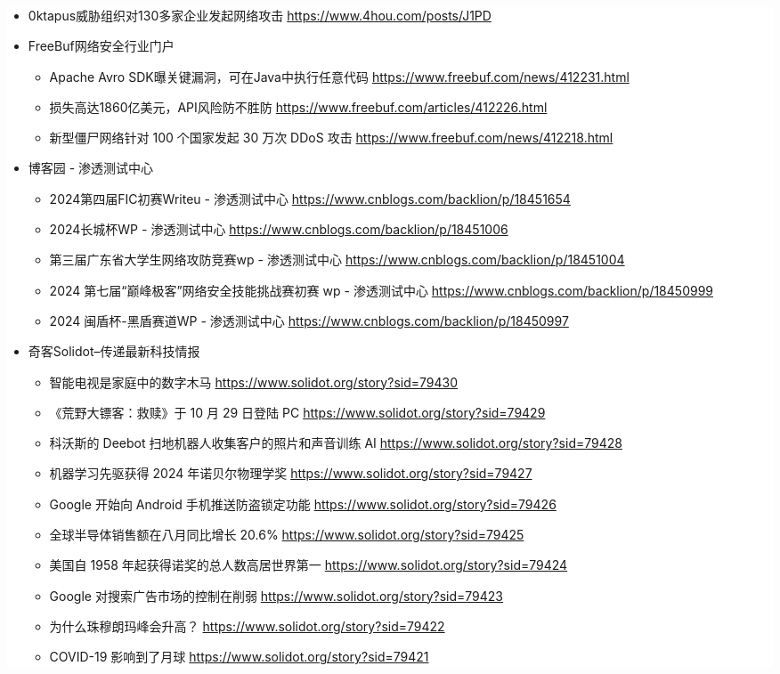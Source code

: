   - 0ktapus威胁组织对130多家企业发起网络攻击
https://www.4hou.com/posts/J1PD

- FreeBuf网络安全行业门户
  - Apache Avro SDK曝关键漏洞，可在Java中执行任意代码
https://www.freebuf.com/news/412231.html

  - 损失高达1860亿美元，API风险防不胜防
https://www.freebuf.com/articles/412226.html

  - 新型僵尸网络针对 100 个国家发起 30 万次 DDoS 攻击
https://www.freebuf.com/news/412218.html

- 博客园 - 渗透测试中心
  - 2024第四届FIC初赛Writeu - 渗透测试中心
https://www.cnblogs.com/backlion/p/18451654

  - 2024长城杯WP - 渗透测试中心
https://www.cnblogs.com/backlion/p/18451006

  - 第三届广东省大学生网络攻防竞赛wp - 渗透测试中心
https://www.cnblogs.com/backlion/p/18451004

  - 2024 第七届“巅峰极客”网络安全技能挑战赛初赛 wp - 渗透测试中心
https://www.cnblogs.com/backlion/p/18450999

  - 2024 闽盾杯-黑盾赛道WP - 渗透测试中心
https://www.cnblogs.com/backlion/p/18450997

- 奇客Solidot–传递最新科技情报
  - 智能电视是家庭中的数字木马
https://www.solidot.org/story?sid=79430

  - 《荒野大镖客：救赎》于 10 月 29 日登陆 PC
https://www.solidot.org/story?sid=79429

  - 科沃斯的 Deebot 扫地机器人收集客户的照片和声音训练 AI
https://www.solidot.org/story?sid=79428

  - 机器学习先驱获得 2024 年诺贝尔物理学奖
https://www.solidot.org/story?sid=79427

  - Google 开始向 Android 手机推送防盗锁定功能
https://www.solidot.org/story?sid=79426

  - 全球半导体销售额在八月同比增长 20.6%
https://www.solidot.org/story?sid=79425

  - 美国自 1958 年起获得诺奖的总人数高居世界第一
https://www.solidot.org/story?sid=79424

  - Google 对搜索广告市场的控制在削弱
https://www.solidot.org/story?sid=79423

  - 为什么珠穆朗玛峰会升高？
https://www.solidot.org/story?sid=79422

  - COVID-19 影响到了月球
https://www.solidot.org/story?sid=79421
